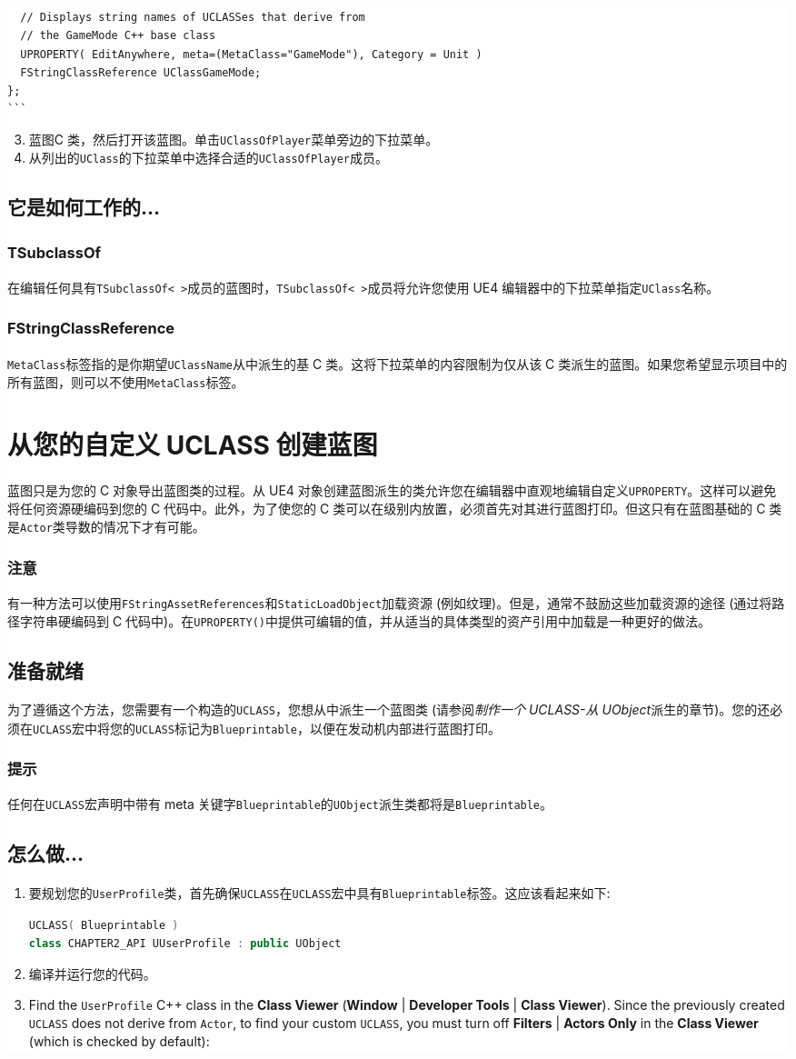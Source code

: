       // Displays string names of UCLASSes that derive from
      // the GameMode C++ base class
      UPROPERTY( EditAnywhere, meta=(MetaClass="GameMode"), Category = Unit )
      FStringClassReference UClassGameMode;
    };
    ```

3.  蓝图C 类，然后打开该蓝图。单击`UClassOfPlayer`菜单旁边的下拉菜单。
4.  从列出的`UClass`的下拉菜单中选择合适的`UClassOfPlayer`成员。

## 它是如何工作的…

### TSubclassOf

在编辑任何具有`TSubclassOf< >`成员的蓝图时，`TSubclassOf< >`成员将允许您使用 UE4 编辑器中的下拉菜单指定`UClass`名称。

### FStringClassReference

`MetaClass`标签指的是你期望`UClassName`从中派生的基 C 类。这将下拉菜单的内容限制为仅从该 C 类派生的蓝图。如果您希望显示项目中的所有蓝图，则可以不使用`MetaClass`标签。

# 从您的自定义 UCLASS 创建蓝图

蓝图只是为您的 C 对象导出蓝图类的过程。从 UE4 对象创建蓝图派生的类允许您在编辑器中直观地编辑自定义`UPROPERTY`。这样可以避免将任何资源硬编码到您的 C 代码中。此外，为了使您的 C 类可以在级别内放置，必须首先对其进行蓝图打印。但这只有在蓝图基础的 C 类是`Actor`类导数的情况下才有可能。

### 注意

有一种方法可以使用`FStringAssetReferences`和`StaticLoadObject`加载资源 (例如纹理)。但是，通常不鼓励这些加载资源的途径 (通过将路径字符串硬编码到 C 代码中)。在`UPROPERTY()`中提供可编辑的值，并从适当的具体类型的资产引用中加载是一种更好的做法。

## 准备就绪

为了遵循这个方法，您需要有一个构造的`UCLASS`，您想从中派生一个蓝图类 (请参阅*制作一个 UCLASS-从 UObject*派生的章节)。您的还必须在`UCLASS`宏中将您的`UCLASS`标记为`Blueprintable`，以便在发动机内部进行蓝图打印。

### 提示

任何在`UCLASS`宏声明中带有 meta 关键字`Blueprintable`的`UObject`派生类都将是`Blueprintable`。

## 怎么做…

1.  要规划您的`UserProfile`类，首先确保`UCLASS`在`UCLASS`宏中具有`Blueprintable`标签。这应该看起来如下:

    ```cpp
    UCLASS( Blueprintable )
    class CHAPTER2_API UUserProfile : public UObject
    ```

2.  编译并运行您的代码。
3.  Find the `UserProfile` C++ class in the **Class Viewer** (**Window** | **Developer Tools** | **Class Viewer**). Since the previously created `UCLASS` does not derive from `Actor`, to find your custom `UCLASS`, you must turn off **Filters** | **Actors Only** in the **Class Viewer** (which is checked by default):
